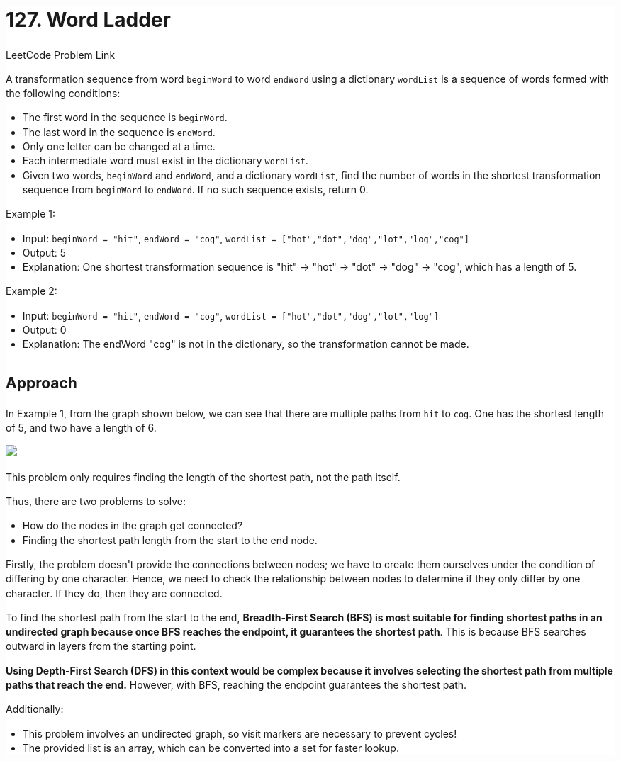 # 127. Word Ladder

[LeetCode Problem Link](https://leetcode.com/problems/word-ladder/)

A transformation sequence from word `beginWord` to word `endWord` using a dictionary `wordList` is a sequence of words formed with the following conditions:
* The first word in the sequence is `beginWord`.
* The last word in the sequence is `endWord`.
* Only one letter can be changed at a time.
* Each intermediate word must exist in the dictionary `wordList`.
* Given two words, `beginWord` and `endWord`, and a dictionary `wordList`, find the number of words in the shortest transformation sequence from `beginWord` to `endWord`. If no such sequence exists, return 0.

Example 1:

* Input: `beginWord = "hit"`, `endWord = "cog"`, `wordList = ["hot","dot","dog","lot","log","cog"]`
* Output: 5
* Explanation: One shortest transformation sequence is "hit" -> "hot" -> "dot" -> "dog" -> "cog", which has a length of 5.

Example 2:
* Input: `beginWord = "hit"`, `endWord = "cog"`, `wordList = ["hot","dot","dog","lot","log"]`
* Output: 0
* Explanation: The endWord "cog" is not in the dictionary, so the transformation cannot be made.

## Approach

In Example 1, from the graph shown below, we can see that there are multiple paths from `hit` to `cog`. One has the shortest length of 5, and two have a length of 6.

![](https://file1.kamacoder.com/i/algo/20210827175432.png)

This problem only requires finding the length of the shortest path, not the path itself.

Thus, there are two problems to solve:

* How do the nodes in the graph get connected?
* Finding the shortest path length from the start to the end node.

Firstly, the problem doesn't provide the connections between nodes; we have to create them ourselves under the condition of differing by one character. Hence, we need to check the relationship between nodes to determine if they only differ by one character. If they do, then they are connected.

To find the shortest path from the start to the end, **Breadth-First Search (BFS) is most suitable for finding shortest paths in an undirected graph because once BFS reaches the endpoint, it guarantees the shortest path**. This is because BFS searches outward in layers from the starting point.

**Using Depth-First Search (DFS) in this context would be complex because it involves selecting the shortest path from multiple paths that reach the end.** However, with BFS, reaching the endpoint guarantees the shortest path.

Additionally:

* This problem involves an undirected graph, so visit markers are necessary to prevent cycles!
* The provided list is an array, which can be converted into a set for faster lookup.

